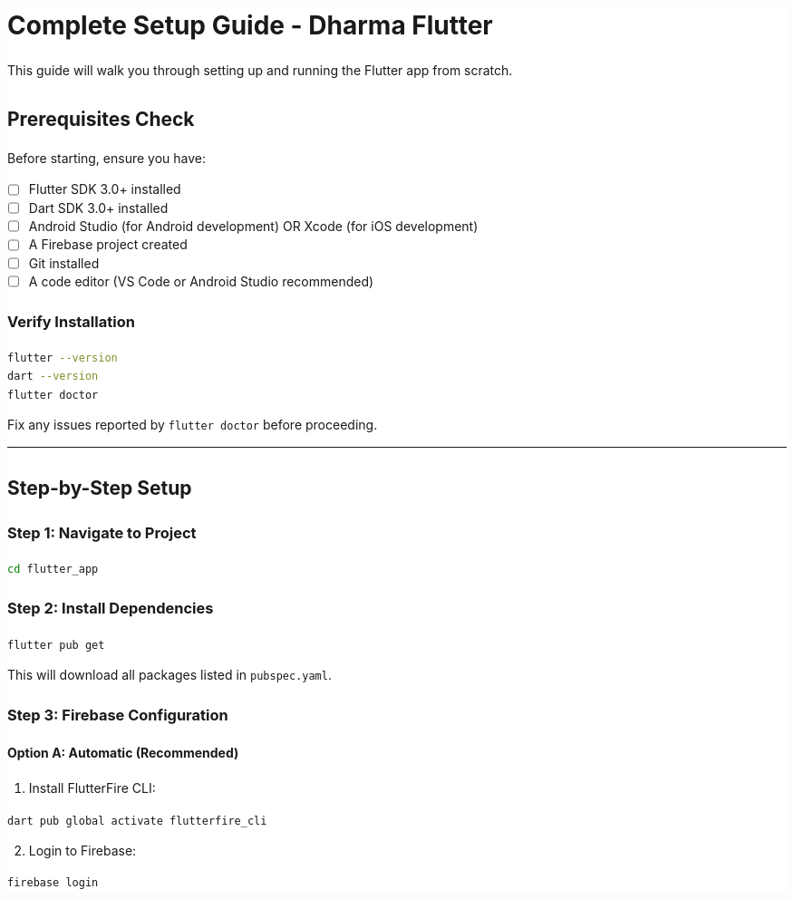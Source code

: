 # Complete Setup Guide - Dharma Flutter

This guide will walk you through setting up and running the Flutter app from scratch.

## Prerequisites Check

Before starting, ensure you have:

- [ ] Flutter SDK 3.0+ installed
- [ ] Dart SDK 3.0+ installed
- [ ] Android Studio (for Android development) OR Xcode (for iOS development)
- [ ] A Firebase project created
- [ ] Git installed
- [ ] A code editor (VS Code or Android Studio recommended)

### Verify Installation

```bash
flutter --version
dart --version
flutter doctor
```

Fix any issues reported by `flutter doctor` before proceeding.

---

## Step-by-Step Setup

### Step 1: Navigate to Project

```bash
cd flutter_app
```

### Step 2: Install Dependencies

```bash
flutter pub get
```

This will download all packages listed in `pubspec.yaml`.

### Step 3: Firebase Configuration

#### Option A: Automatic (Recommended)

1. Install FlutterFire CLI:
```bash
dart pub global activate flutterfire_cli
```

2. Login to Firebase:
```bash
firebase login
```
